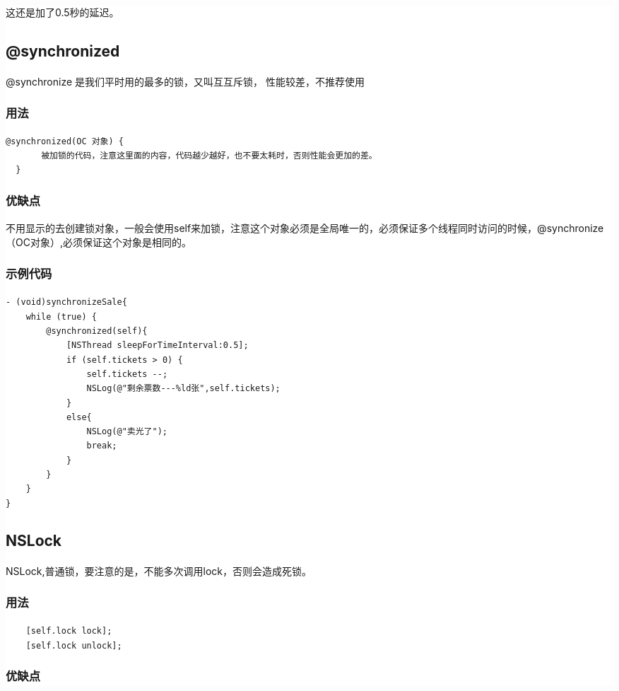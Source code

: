 这还是加了0.5秒的延迟。

## @synchronized

@synchronize 是我们平时用的最多的锁，又叫互互斥锁，
 性能较差，不推荐使用

### 用法

```objc
@synchronized(OC 对象) {
       被加锁的代码，注意这里面的内容，代码越少越好，也不要太耗时，否则性能会更加的差。
  }
```

### 优缺点

不用显示的去创建锁对象，一般会使用self来加锁，注意这个对象必须是全局唯一的，必须保证多个线程同时访问的时候，@synchronize（OC对象）,必须保证这个对象是相同的。

### 示例代码

```objc
- (void)synchronizeSale{
    while (true) {
        @synchronized(self){
            [NSThread sleepForTimeInterval:0.5];
            if (self.tickets > 0) {
                self.tickets --;
                NSLog(@"剩余票数---%ld张",self.tickets);
            }
            else{
                NSLog(@"卖光了");
                break;
            }
        }
    }
}
```



## NSLock

NSLock,普通锁，要注意的是，不能多次调用lock，否则会造成死锁。

### 用法

```objc
    [self.lock lock];
    [self.lock unlock];
```

### 优缺点
